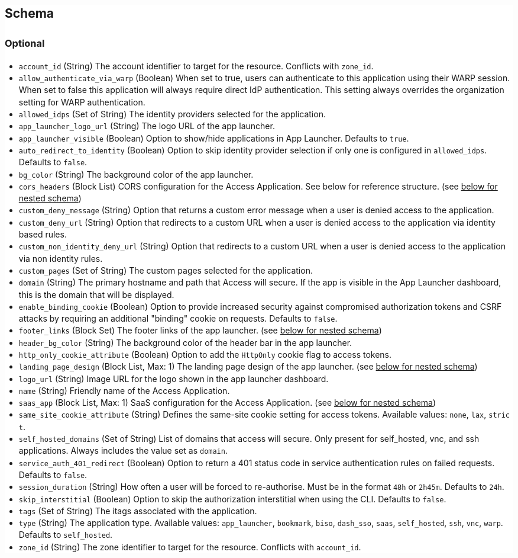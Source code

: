 ## Schema

### Optional

- `account_id` (String) The account identifier to target for the resource. Conflicts with `zone_id`.
- `allow_authenticate_via_warp` (Boolean) When set to true, users can authenticate to this application using their WARP session. When set to false this application will always require direct IdP authentication. This setting always overrides the organization setting for WARP authentication.
- `allowed_idps` (Set of String) The identity providers selected for the application.
- `app_launcher_logo_url` (String) The logo URL of the app launcher.
- `app_launcher_visible` (Boolean) Option to show/hide applications in App Launcher. Defaults to `true`.
- `auto_redirect_to_identity` (Boolean) Option to skip identity provider selection if only one is configured in `allowed_idps`. Defaults to `false`.
- `bg_color` (String) The background color of the app launcher.
- `cors_headers` (Block List) CORS configuration for the Access Application. See below for reference structure. (see [below for nested schema](#nestedblock--cors_headers))
- `custom_deny_message` (String) Option that returns a custom error message when a user is denied access to the application.
- `custom_deny_url` (String) Option that redirects to a custom URL when a user is denied access to the application via identity based rules.
- `custom_non_identity_deny_url` (String) Option that redirects to a custom URL when a user is denied access to the application via non identity rules.
- `custom_pages` (Set of String) The custom pages selected for the application.
- `domain` (String) The primary hostname and path that Access will secure. If the app is visible in the App Launcher dashboard, this is the domain that will be displayed.
- `enable_binding_cookie` (Boolean) Option to provide increased security against compromised authorization tokens and CSRF attacks by requiring an additional "binding" cookie on requests. Defaults to `false`.
- `footer_links` (Block Set) The footer links of the app launcher. (see [below for nested schema](#nestedblock--footer_links))
- `header_bg_color` (String) The background color of the header bar in the app launcher.
- `http_only_cookie_attribute` (Boolean) Option to add the `HttpOnly` cookie flag to access tokens.
- `landing_page_design` (Block List, Max: 1) The landing page design of the app launcher. (see [below for nested schema](#nestedblock--landing_page_design))
- `logo_url` (String) Image URL for the logo shown in the app launcher dashboard.
- `name` (String) Friendly name of the Access Application.
- `saas_app` (Block List, Max: 1) SaaS configuration for the Access Application. (see [below for nested schema](#nestedblock--saas_app))
- `same_site_cookie_attribute` (String) Defines the same-site cookie setting for access tokens. Available values: `none`, `lax`, `strict`.
- `self_hosted_domains` (Set of String) List of domains that access will secure. Only present for self_hosted, vnc, and ssh applications. Always includes the value set as `domain`.
- `service_auth_401_redirect` (Boolean) Option to return a 401 status code in service authentication rules on failed requests. Defaults to `false`.
- `session_duration` (String) How often a user will be forced to re-authorise. Must be in the format `48h` or `2h45m`. Defaults to `24h`.
- `skip_interstitial` (Boolean) Option to skip the authorization interstitial when using the CLI. Defaults to `false`.
- `tags` (Set of String) The itags associated with the application.
- `type` (String) The application type. Available values: `app_launcher`, `bookmark`, `biso`, `dash_sso`, `saas`, `self_hosted`, `ssh`, `vnc`, `warp`. Defaults to `self_hosted`.
- `zone_id` (String) The zone identifier to target for the resource. Conflicts with `account_id`.
